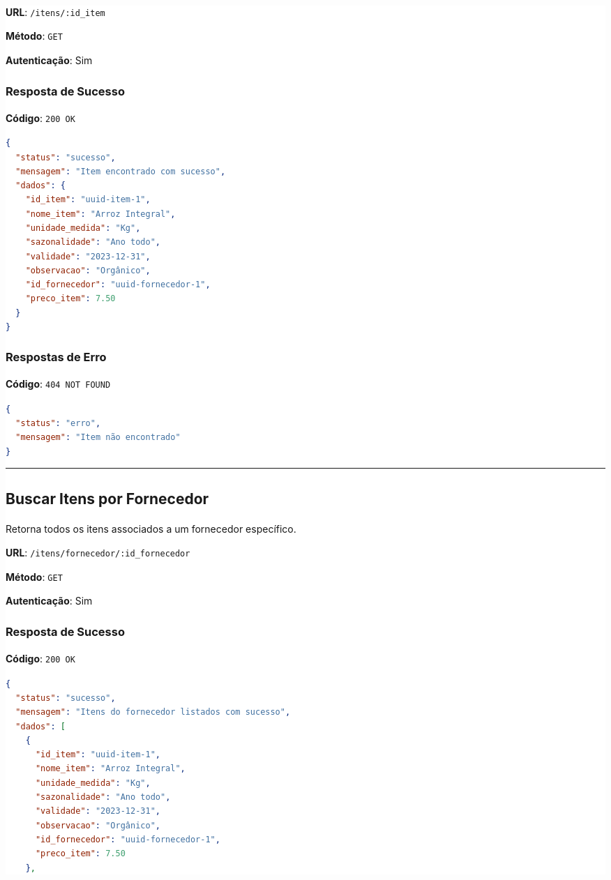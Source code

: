 **URL**: `/itens/:id_item`

**Método**: `GET`

**Autenticação**: Sim

### Resposta de Sucesso

**Código**: `200 OK`

```json
{
  "status": "sucesso",
  "mensagem": "Item encontrado com sucesso",
  "dados": {
    "id_item": "uuid-item-1",
    "nome_item": "Arroz Integral",
    "unidade_medida": "Kg",
    "sazonalidade": "Ano todo",
    "validade": "2023-12-31",
    "observacao": "Orgânico",
    "id_fornecedor": "uuid-fornecedor-1",
    "preco_item": 7.50
  }
}
```

### Respostas de Erro

**Código**: `404 NOT FOUND`

```json
{
  "status": "erro",
  "mensagem": "Item não encontrado"
}
```

---

## Buscar Itens por Fornecedor

Retorna todos os itens associados a um fornecedor específico.

**URL**: `/itens/fornecedor/:id_fornecedor`

**Método**: `GET`

**Autenticação**: Sim

### Resposta de Sucesso

**Código**: `200 OK`

```json
{
  "status": "sucesso",
  "mensagem": "Itens do fornecedor listados com sucesso",
  "dados": [
    {
      "id_item": "uuid-item-1",
      "nome_item": "Arroz Integral",
      "unidade_medida": "Kg",
      "sazonalidade": "Ano todo",
      "validade": "2023-12-31",
      "observacao": "Orgânico",
      "id_fornecedor": "uuid-fornecedor-1",
      "preco_item": 7.50
    },
```